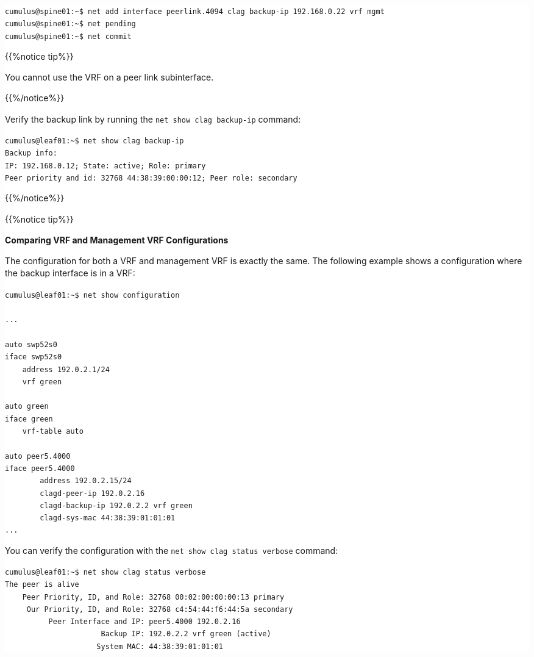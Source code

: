     cumulus@spine01:~$ net add interface peerlink.4094 clag backup-ip 192.168.0.22 vrf mgmt
    cumulus@spine01:~$ net pending
    cumulus@spine01:~$ net commit

{{%notice tip%}}

You cannot use the VRF on a peer link subinterface.

{{%/notice%}}

Verify the backup link by running the `net show clag backup-ip` command:

``` 
cumulus@leaf01:~$ net show clag backup-ip 
Backup info:
IP: 192.168.0.12; State: active; Role: primary
Peer priority and id: 32768 44:38:39:00:00:12; Peer role: secondary          
```

{{%/notice%}}

{{%notice tip%}}

**Comparing VRF and Management VRF Configurations**

The configuration for both a VRF and management VRF is exactly the same.
The following example shows a configuration where the backup interface
is in a VRF:

    cumulus@leaf01:~$ net show configuration
     
    ...
     
    auto swp52s0
    iface swp52s0
        address 192.0.2.1/24
        vrf green
     
    auto green
    iface green
        vrf-table auto
     
    auto peer5.4000
    iface peer5.4000
            address 192.0.2.15/24
            clagd-peer-ip 192.0.2.16
            clagd-backup-ip 192.0.2.2 vrf green
            clagd-sys-mac 44:38:39:01:01:01    
    ...

You can verify the configuration with the `net show clag status verbose`
command:

    cumulus@leaf01:~$ net show clag status verbose
    The peer is alive
        Peer Priority, ID, and Role: 32768 00:02:00:00:00:13 primary
         Our Priority, ID, and Role: 32768 c4:54:44:f6:44:5a secondary
              Peer Interface and IP: peer5.4000 192.0.2.16
                          Backup IP: 192.0.2.2 vrf green (active)
                         System MAC: 44:38:39:01:01:01
     